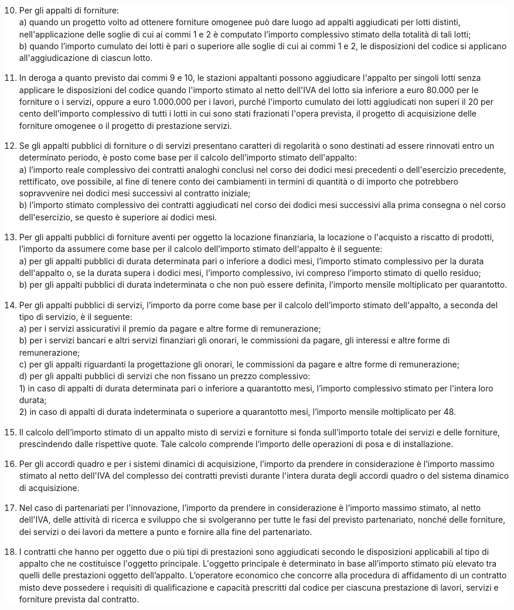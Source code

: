 10. Per gli appalti di forniture:<br>a) quando un progetto volto ad ottenere forniture omogenee può dare luogo ad appalti aggiudicati per lotti distinti, nell'applicazione delle soglie di cui ai commi 1 e 2 è computato l’importo complessivo stimato della totalità di tali lotti;<br>b) quando l’importo cumulato dei lotti è pari o superiore alle soglie di cui ai commi 1 e 2, le disposizioni del codice si applicano all'aggiudicazione di ciascun lotto.

11. In deroga a quanto previsto dai commi 9 e 10, le stazioni appaltanti possono aggiudicare l'appalto per singoli lotti senza applicare le disposizioni del codice quando l'importo stimato al netto dell'IVA del lotto sia inferiore a euro 80.000 per le forniture o i servizi, oppure a euro 1.000.000 per i lavori, purché l'importo cumulato dei lotti aggiudicati non superi il 20 per cento dell'importo complessivo di tutti i lotti in cui sono stati frazionati l'opera prevista, il progetto di acquisizione delle forniture omogenee o il progetto di prestazione servizi.
12. Se gli appalti pubblici di forniture o di servizi presentano caratteri di regolarità o sono destinati ad essere rinnovati entro un determinato periodo, è posto come base per il calcolo dell’importo stimato dell'appalto:<br>a) l’importo reale complessivo dei contratti analoghi conclusi nel corso dei dodici mesi precedenti o dell'esercizio precedente, rettificato, ove possibile, al fine di tenere conto dei cambiamenti in termini di quantità o di importo che potrebbero sopravvenire nei dodici mesi successivi al contratto iniziale;<br>b) l’importo stimato complessivo dei contratti aggiudicati nel corso dei dodici mesi successivi alla prima consegna o nel corso dell'esercizio, se questo è superiore ai dodici mesi.

13. Per gli appalti pubblici di forniture aventi per oggetto la locazione finanziaria, la locazione o l'acquisto a riscatto di prodotti, l’importo da assumere come base per il calcolo dell’importo stimato dell'appalto è il seguente:<br>a) per gli appalti pubblici di durata determinata pari o inferiore a dodici mesi, l’importo stimato complessivo per la durata dell'appalto o, se la durata supera i dodici mesi, l’importo complessivo, ivi compreso l’importo stimato di quello residuo;<br>b) per gli appalti pubblici di durata indeterminata o che non può essere definita, l’importo mensile moltiplicato per quarantotto.

14. Per gli appalti pubblici di servizi, l’importo da porre come base per il calcolo dell’importo stimato dell'appalto, a seconda del tipo di servizio, è il seguente:<br>a) per i servizi assicurativi il premio da pagare e altre forme di remunerazione;<br>b) per i servizi bancari e altri servizi finanziari gli onorari, le commissioni da pagare, gli interessi e altre forme di remunerazione;<br>c) per gli appalti riguardanti la progettazione gli onorari, le commissioni da pagare e altre forme di remunerazione;<br>d) per gli appalti pubblici di servizi che non fissano un prezzo complessivo:<br>1) in caso di appalti di durata determinata pari o inferiore a quarantotto mesi, l’importo complessivo stimato per l'intera loro durata;<br>2) in caso di appalti di durata indeterminata o superiore a quarantotto mesi, l’importo mensile moltiplicato per 48.

15. Il calcolo dell’importo stimato di un appalto misto di servizi e forniture si fonda sull’importo totale dei servizi e delle forniture, prescindendo dalle rispettive quote. Tale calcolo comprende l’importo delle operazioni di posa e di installazione.

16. Per gli accordi quadro e per i sistemi dinamici di acquisizione, l’importo da prendere in considerazione è l’importo massimo stimato al netto dell'IVA del complesso dei contratti previsti durante l'intera durata degli accordi quadro o del sistema dinamico di acquisizione.

17. Nel caso di partenariati per l'innovazione, l’importo da prendere in considerazione è l’importo massimo stimato, al netto dell'IVA, delle attività di ricerca e sviluppo che si svolgeranno per tutte le fasi del previsto partenariato, nonché delle forniture, dei servizi o dei lavori da mettere a punto e fornire alla fine del partenariato.

18. I contratti che hanno per oggetto due o più tipi di prestazioni sono aggiudicati secondo le disposizioni applicabili al tipo di appalto che ne costituisce l'oggetto principale. L'oggetto principale è determinato in base all’importo stimato più elevato tra quelli delle prestazioni oggetto dell’appalto. L’operatore economico che concorre alla procedura di affidamento di un contratto misto deve possedere i requisiti di qualificazione e capacità prescritti dal codice per ciascuna prestazione di lavori, servizi e forniture prevista dal contratto.
